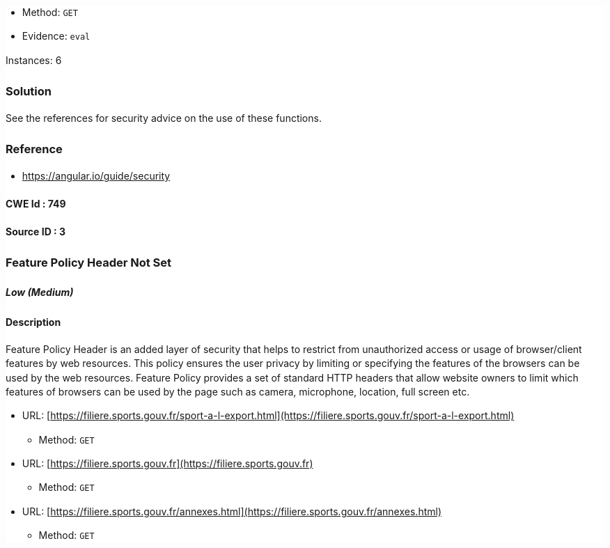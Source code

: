   
  * Method: `GET`
  
  
  * Evidence: `eval`
  
  
  
  
Instances: 6
  
### Solution
<p>See the references for security advice on the use of these functions.</p>
  
### Reference
* https://angular.io/guide/security

  
#### CWE Id : 749
  
#### Source ID : 3

  
  
  
  
### Feature Policy Header Not Set
##### Low (Medium)
  
  
  
  
#### Description
<p>Feature Policy Header is an added layer of security that helps to restrict from unauthorized access or usage of browser/client features by web resources. This policy ensures the user privacy by limiting or specifying the features of the browsers can be used by the web resources. Feature Policy provides a set of standard HTTP headers that allow website owners to limit which features of browsers can be used by the page such as camera, microphone, location, full screen etc.</p>
  
  
  
* URL: [https://filiere.sports.gouv.fr/sport-a-l-export.html](https://filiere.sports.gouv.fr/sport-a-l-export.html)
  
  
  * Method: `GET`
  
  
  
  
* URL: [https://filiere.sports.gouv.fr](https://filiere.sports.gouv.fr)
  
  
  * Method: `GET`
  
  
  
  
* URL: [https://filiere.sports.gouv.fr/annexes.html](https://filiere.sports.gouv.fr/annexes.html)
  
  
  * Method: `GET`
  
  
  
  
